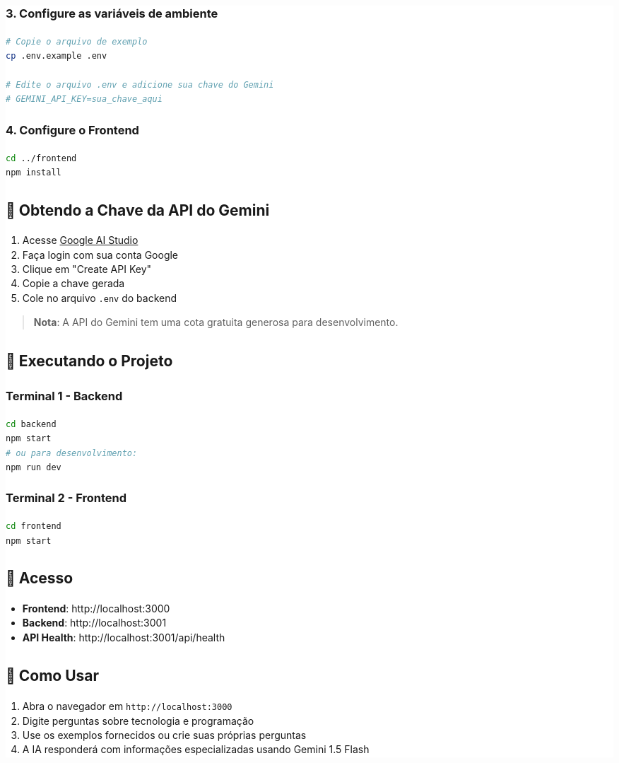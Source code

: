 ### 3. Configure as variáveis de ambiente
```bash
# Copie o arquivo de exemplo
cp .env.example .env

# Edite o arquivo .env e adicione sua chave do Gemini
# GEMINI_API_KEY=sua_chave_aqui
```

### 4. Configure o Frontend
```bash
cd ../frontend
npm install
```

## 🔑 Obtendo a Chave da API do Gemini

1. Acesse [Google AI Studio](https://aistudio.google.com/app/apikey)
2. Faça login com sua conta Google
3. Clique em "Create API Key"
4. Copie a chave gerada
5. Cole no arquivo `.env` do backend

> **Nota**: A API do Gemini tem uma cota gratuita generosa para desenvolvimento.

## 🚀 Executando o Projeto

### Terminal 1 - Backend
```bash
cd backend
npm start
# ou para desenvolvimento:
npm run dev
```

### Terminal 2 - Frontend
```bash
cd frontend
npm start
```

## 📱 Acesso

- **Frontend**: http://localhost:3000
- **Backend**: http://localhost:3001
- **API Health**: http://localhost:3001/api/health

## 🎯 Como Usar

1. Abra o navegador em `http://localhost:3000`
2. Digite perguntas sobre tecnologia e programação
3. Use os exemplos fornecidos ou crie suas próprias perguntas
4. A IA responderá com informações especializadas usando Gemini 1.5 Flash
